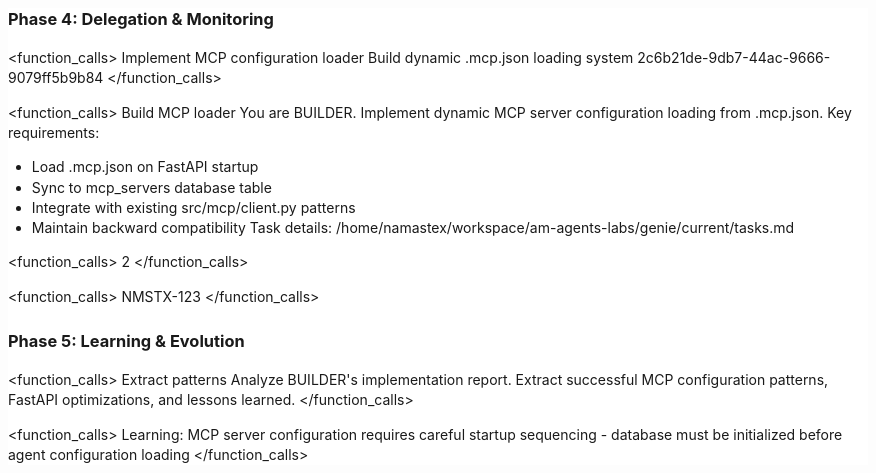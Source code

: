### Phase 4: Delegation & Monitoring


<function_calls>
<invoke name="mcp__linear__linear_createIssue">
<parameter name="title">Implement MCP configuration loader</parameter>
<parameter name="description">Build dynamic .mcp.json loading system</parameter>
<parameter name="teamId">2c6b21de-9db7-44ac-9666-9079ff5b9b84</parameter>
</invoke>
</function_calls>


<function_calls>
<invoke name="Task">
<parameter name="description">Build MCP loader</parameter>
<parameter name="prompt">You are BUILDER. Implement dynamic MCP server configuration loading from .mcp.json. Key requirements:
- Load .mcp.json on FastAPI startup
- Sync to mcp_servers database table
- Integrate with existing src/mcp/client.py patterns
- Maintain backward compatibility
Task details: /home/namastex/workspace/am-agents-labs/genie/current/tasks.md</parameter>
</invoke>
</function_calls>


<function_calls>
<invoke name="mcp__wait__wait_minutes">
<parameter name="duration">2</parameter>
</invoke>
</function_calls>


<function_calls>
<invoke name="mcp__linear__linear_getIssueById">
<parameter name="id">NMSTX-123</parameter>
</invoke>
</function_calls>

### Phase 5: Learning & Evolution

<function_calls>
<invoke name="Task">
<parameter name="description">Extract patterns</parameter>
<parameter name="prompt">Analyze BUILDER's implementation report. Extract successful MCP configuration patterns, FastAPI optimizations, and lessons learned.</parameter>
</invoke>
</function_calls>


<function_calls>
<invoke name="mcp__agent-memory__add_memories">
<parameter name="text">Learning: MCP server configuration requires careful startup sequencing - database must be initialized before agent configuration loading</parameter>
</invoke>
</function_calls>
